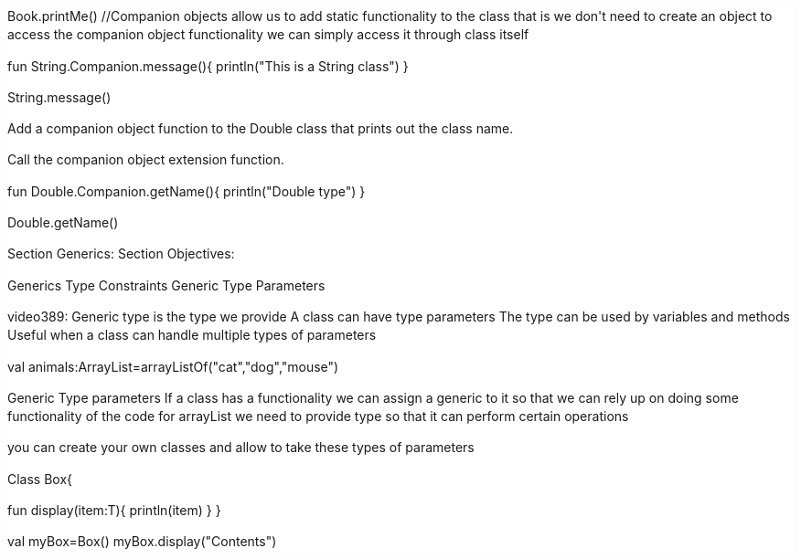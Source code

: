 Book.printMe()
//Companion objects allow us to add static functionality to the class
that is we don't need to create an object to access  the companion object functionality
we can simply access it through class itself



fun String.Companion.message(){
	println("This is a String class")
}

String.message()

Add a companion object function to the Double class that prints out the class name.

Call the companion object extension function.



fun Double.Companion.getName(){
	println("Double type")
}

Double.getName()


Section Generics:
Section Objectives:

Generics
Type Constraints
Generic Type Parameters

video389:
Generic type is the type we provide
A class can have type parameters
The type can be used by variables and methods
Useful when a class can handle multiple types of parameters

val animals:ArrayList<String>=arrayListOf("cat","dog","mouse")


Generic Type parameters
If a class has a functionality we can assign a generic to it so that we can rely up on doing some functionality of the code
for arrayList we need to provide type so that it can perform certain operations


you can create your own classes and allow to take these types of parameters

Class Box<T>{

fun display(item:T){
	println(item)
}
}


val myBox=Box<String>()
myBox.display("Contents")

